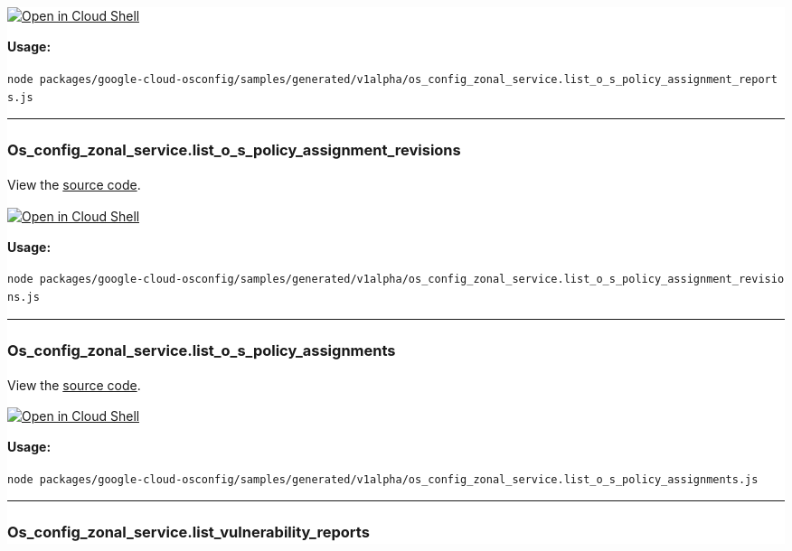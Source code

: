 [![Open in Cloud Shell][shell_img]](https://console.cloud.google.com/cloudshell/open?git_repo=https://github.com/googleapis/google-cloud-node&page=editor&open_in_editor=packages/google-cloud-osconfig/samples/generated/v1alpha/os_config_zonal_service.list_o_s_policy_assignment_reports.js,samples/README.md)

__Usage:__


`node packages/google-cloud-osconfig/samples/generated/v1alpha/os_config_zonal_service.list_o_s_policy_assignment_reports.js`


-----




### Os_config_zonal_service.list_o_s_policy_assignment_revisions

View the [source code](https://github.com/googleapis/google-cloud-node/blob/main/packages/google-cloud-osconfig/samples/generated/v1alpha/os_config_zonal_service.list_o_s_policy_assignment_revisions.js).

[![Open in Cloud Shell][shell_img]](https://console.cloud.google.com/cloudshell/open?git_repo=https://github.com/googleapis/google-cloud-node&page=editor&open_in_editor=packages/google-cloud-osconfig/samples/generated/v1alpha/os_config_zonal_service.list_o_s_policy_assignment_revisions.js,samples/README.md)

__Usage:__


`node packages/google-cloud-osconfig/samples/generated/v1alpha/os_config_zonal_service.list_o_s_policy_assignment_revisions.js`


-----




### Os_config_zonal_service.list_o_s_policy_assignments

View the [source code](https://github.com/googleapis/google-cloud-node/blob/main/packages/google-cloud-osconfig/samples/generated/v1alpha/os_config_zonal_service.list_o_s_policy_assignments.js).

[![Open in Cloud Shell][shell_img]](https://console.cloud.google.com/cloudshell/open?git_repo=https://github.com/googleapis/google-cloud-node&page=editor&open_in_editor=packages/google-cloud-osconfig/samples/generated/v1alpha/os_config_zonal_service.list_o_s_policy_assignments.js,samples/README.md)

__Usage:__


`node packages/google-cloud-osconfig/samples/generated/v1alpha/os_config_zonal_service.list_o_s_policy_assignments.js`


-----




### Os_config_zonal_service.list_vulnerability_reports


[//]: # "This README.md file is auto-generated, all changes to this file will be lost."
[//]: # "To regenerate it, use `python -m synthtool`."
[shell_img]: https://gstatic.com/cloudssh/images/open-btn.png
[shell_link]: https://console.cloud.google.com/cloudshell/open?git_repo=https://github.com/googleapis/google-cloud-node&page=editor&open_in_editor=samples/README.md
[product-docs]: https://cloud.google.com/compute/docs/os-patch-management